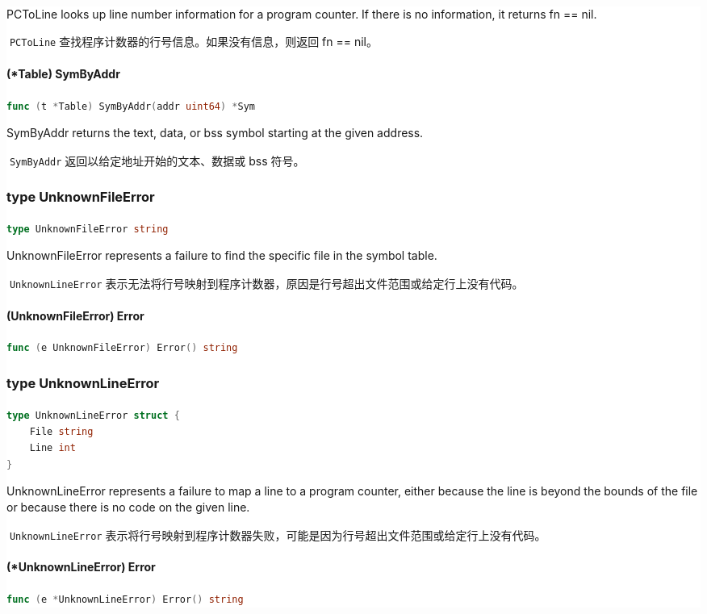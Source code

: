 PCToLine looks up line number information for a program counter. If there is no information, it returns fn == nil.

​	`PCToLine` 查找程序计数器的行号信息。如果没有信息，则返回 fn == nil。

#### (*Table) SymByAddr 

``` go 
func (t *Table) SymByAddr(addr uint64) *Sym
```

SymByAddr returns the text, data, or bss symbol starting at the given address.

​	`SymByAddr` 返回以给定地址开始的文本、数据或 bss 符号。

### type UnknownFileError 

``` go 
type UnknownFileError string
```

UnknownFileError represents a failure to find the specific file in the symbol table.

​	`UnknownLineError` 表示无法将行号映射到程序计数器，原因是行号超出文件范围或给定行上没有代码。

#### (UnknownFileError) Error 

``` go 
func (e UnknownFileError) Error() string
```

### type UnknownLineError 

``` go 
type UnknownLineError struct {
	File string
	Line int
}
```

UnknownLineError represents a failure to map a line to a program counter, either because the line is beyond the bounds of the file or because there is no code on the given line.

​	`UnknownLineError` 表示将行号映射到程序计数器失败，可能是因为行号超出文件范围或给定行上没有代码。

#### (*UnknownLineError) Error 

``` go 
func (e *UnknownLineError) Error() string
```